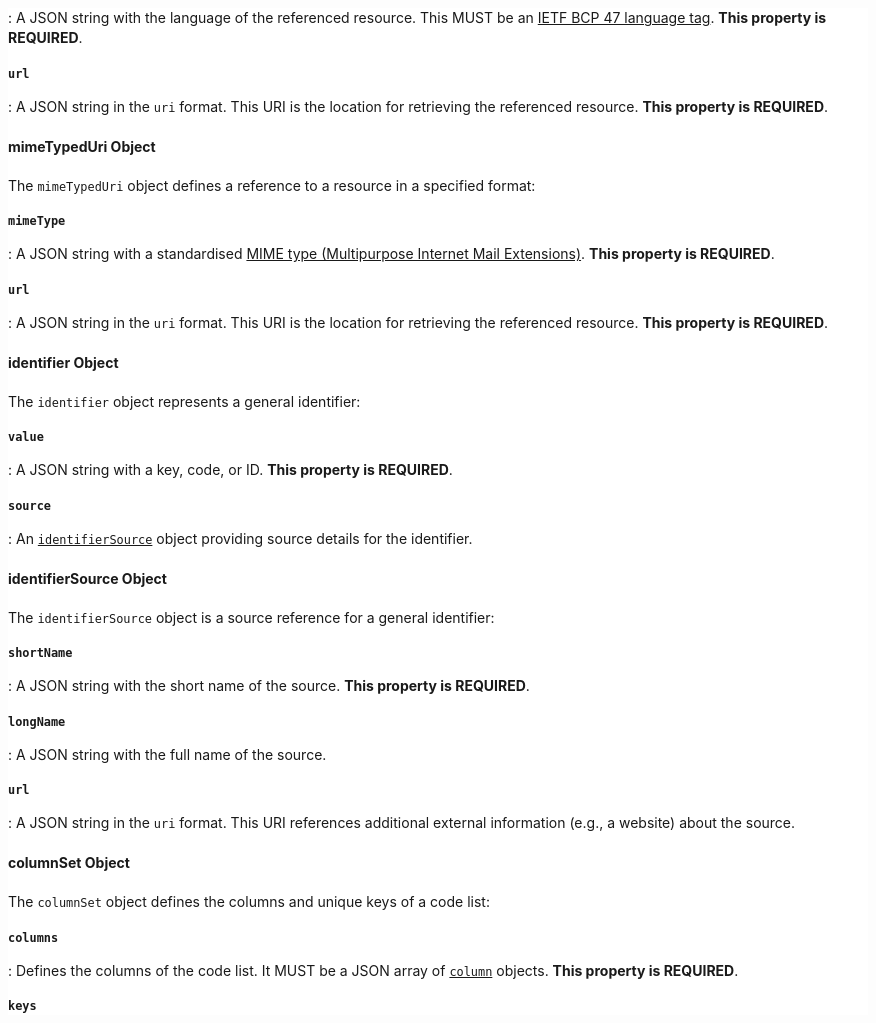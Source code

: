 :   A JSON string with the language of the referenced resource. This MUST be an [IETF BCP 47 language tag](https://www.rfc-editor.org/rfc/bcp/bcp47.txt). **This property is REQUIRED**.

**`url`**

:   A JSON string in the `uri` format. This URI is the location for retrieving the referenced resource. **This property is REQUIRED**.

#### mimeTypedUri Object

The `mimeTypedUri` object defines a reference to a resource in a specified format:

**`mimeType`**

:   A JSON string with a standardised [MIME type (Multipurpose Internet Mail Extensions)](https://developer.mozilla.org/en-US/docs/Web/HTTP/MIME_types). **This property is REQUIRED**.

**`url`**

:   A JSON string in the `uri` format. This URI is the location for retrieving the referenced resource. **This property is REQUIRED**.

#### identifier Object

The `identifier` object represents a general identifier:

**`value`**

:   A JSON string with a key, code, or ID. **This property is REQUIRED**.

**`source`**

:   An [`identifierSource`](#identifiersource-object) object providing source details for the identifier.

#### identifierSource Object

The `identifierSource` object is a source reference for a general identifier:

**`shortName`**

:   A JSON string with the short name of the source. **This property is REQUIRED**.

**`longName`**

:   A JSON string with the full name of the source.

**`url`**

:   A JSON string in the `uri` format. This URI references additional external information (e.g., a website) about the source.

#### columnSet Object

The `columnSet` object defines the columns and unique keys of a code list:

**`columns`**

:   Defines the columns of the code list. It MUST be a JSON array of [`column`](#column-object) objects. **This property is REQUIRED**.

**`keys`**
